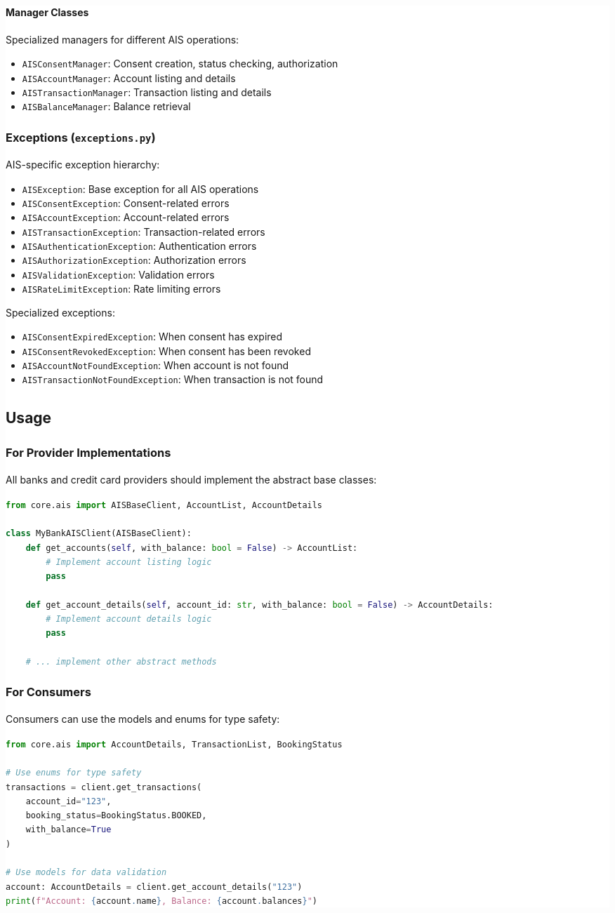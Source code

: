 #### Manager Classes
Specialized managers for different AIS operations:

- `AISConsentManager`: Consent creation, status checking, authorization
- `AISAccountManager`: Account listing and details
- `AISTransactionManager`: Transaction listing and details
- `AISBalanceManager`: Balance retrieval

### Exceptions (`exceptions.py`)

AIS-specific exception hierarchy:

- `AISException`: Base exception for all AIS operations
- `AISConsentException`: Consent-related errors
- `AISAccountException`: Account-related errors
- `AISTransactionException`: Transaction-related errors
- `AISAuthenticationException`: Authentication errors
- `AISAuthorizationException`: Authorization errors
- `AISValidationException`: Validation errors
- `AISRateLimitException`: Rate limiting errors

Specialized exceptions:
- `AISConsentExpiredException`: When consent has expired
- `AISConsentRevokedException`: When consent has been revoked
- `AISAccountNotFoundException`: When account is not found
- `AISTransactionNotFoundException`: When transaction is not found

## Usage

### For Provider Implementations

All banks and credit card providers should implement the abstract base classes:

```python
from core.ais import AISBaseClient, AccountList, AccountDetails

class MyBankAISClient(AISBaseClient):
    def get_accounts(self, with_balance: bool = False) -> AccountList:
        # Implement account listing logic
        pass

    def get_account_details(self, account_id: str, with_balance: bool = False) -> AccountDetails:
        # Implement account details logic
        pass

    # ... implement other abstract methods
```

### For Consumers

Consumers can use the models and enums for type safety:

```python
from core.ais import AccountDetails, TransactionList, BookingStatus

# Use enums for type safety
transactions = client.get_transactions(
    account_id="123",
    booking_status=BookingStatus.BOOKED,
    with_balance=True
)

# Use models for data validation
account: AccountDetails = client.get_account_details("123")
print(f"Account: {account.name}, Balance: {account.balances}")
```
